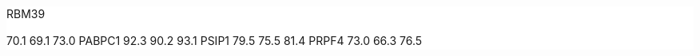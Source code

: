 RBM39
</td>
<td style="text-align:right;">
70.1
</td>
<td style="text-align:right;">
69.1
</td>
<td style="text-align:right;">
73.0
</td>
</tr>
<tr>
<td style="text-align:left;">
PABPC1
</td>
<td style="text-align:right;">
92.3
</td>
<td style="text-align:right;">
90.2
</td>
<td style="text-align:right;">
93.1
</td>
</tr>
<tr>
<td style="text-align:left;">
PSIP1
</td>
<td style="text-align:right;">
79.5
</td>
<td style="text-align:right;">
75.5
</td>
<td style="text-align:right;">
81.4
</td>
</tr>
<tr>
<td style="text-align:left;">
PRPF4
</td>
<td style="text-align:right;">
73.0
</td>
<td style="text-align:right;">
66.3
</td>
<td style="text-align:right;">
76.5
</td>
</tr>
</tbody>
</table>
